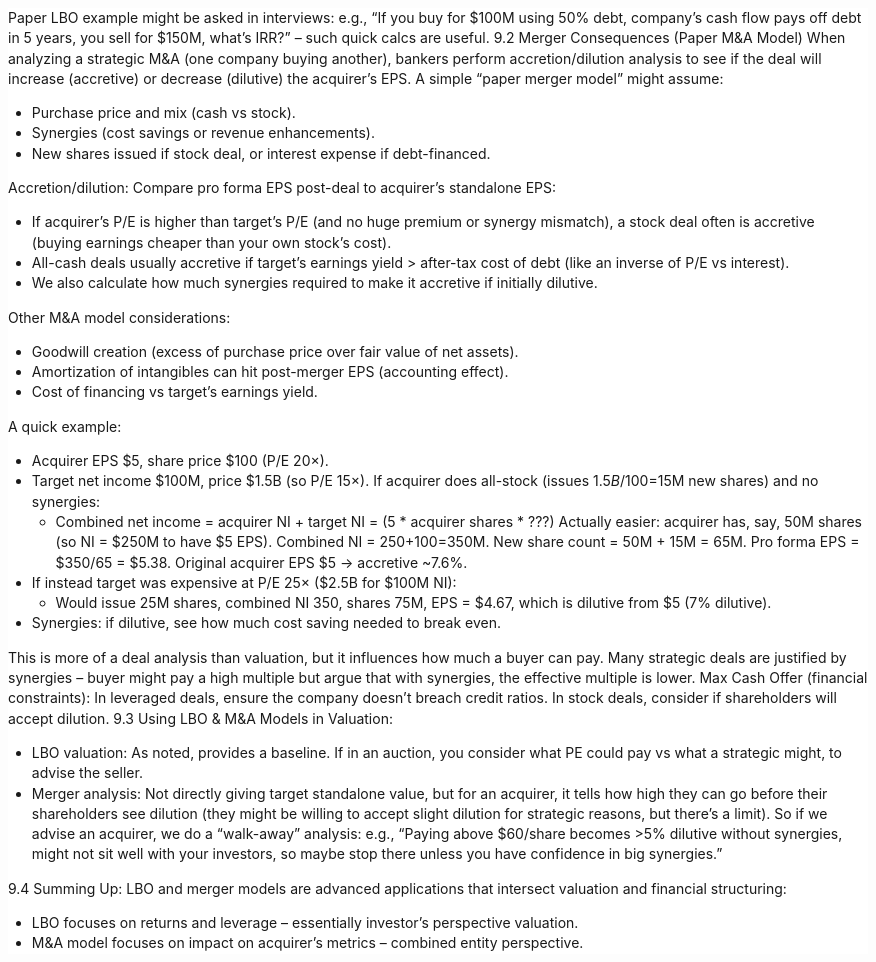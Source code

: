 Paper LBO example might be asked in interviews: e.g., “If you buy for $100M using 50% debt, company’s cash flow pays off debt in 5 years, you sell for $150M, what’s IRR?” – such quick calcs are useful.
9.2 Merger Consequences (Paper M&A Model)
When analyzing a strategic M&A (one company buying another), bankers perform accretion/dilution analysis to see if the deal will increase (accretive) or decrease (dilutive) the acquirer’s EPS. A simple “paper merger model” might assume:
- Purchase price and mix (cash vs stock).
- Synergies (cost savings or revenue enhancements).
- New shares issued if stock deal, or interest expense if debt-financed.

Accretion/dilution: Compare pro forma EPS post-deal to acquirer’s standalone EPS:
- If acquirer’s P/E is higher than target’s P/E (and no huge premium or synergy mismatch), a stock deal often is accretive (buying earnings cheaper than your own stock’s cost).
- All-cash deals usually accretive if target’s earnings yield > after-tax cost of debt (like an inverse of P/E vs interest).
- We also calculate how much synergies required to make it accretive if initially dilutive.

Other M&A model considerations:
- Goodwill creation (excess of purchase price over fair value of net assets).
- Amortization of intangibles can hit post-merger EPS (accounting effect).
- Cost of financing vs target’s earnings yield.

A quick example:
- Acquirer EPS $5, share price $100 (P/E 20×).
- Target net income $100M, price $1.5B (so P/E 15×). If acquirer does all-stock (issues $1.5B/$100=15M new shares) and no synergies:
    - Combined net income = acquirer NI + target NI = (5 * acquirer shares * ???) Actually easier: acquirer has, say, 50M shares (so NI = $250M to have $5 EPS). Combined NI = 250+100=350M. New share count = 50M + 15M = 65M. Pro forma EPS = $350/65 = $5.38. Original acquirer EPS $5 -> accretive ~7.6%.
- If instead target was expensive at P/E 25× ($2.5B for $100M NI):
    - Would issue 25M shares, combined NI 350, shares 75M, EPS = $4.67, which is dilutive from $5 (7% dilutive).
- Synergies: if dilutive, see how much cost saving needed to break even.

This is more of a deal analysis than valuation, but it influences how much a buyer can pay. Many strategic deals are justified by synergies – buyer might pay a high multiple but argue that with synergies, the effective multiple is lower.
Max Cash Offer (financial constraints): In leveraged deals, ensure the company doesn’t breach credit ratios. In stock deals, consider if shareholders will accept dilution.
9.3 Using LBO & M&A Models in Valuation:
- LBO valuation: As noted, provides a baseline. If in an auction, you consider what PE could pay vs what a strategic might, to advise the seller.
- Merger analysis: Not directly giving target standalone value, but for an acquirer, it tells how high they can go before their shareholders see dilution (they might be willing to accept slight dilution for strategic reasons, but there’s a limit). So if we advise an acquirer, we do a “walk-away” analysis: e.g., “Paying above $60/share becomes >5% dilutive without synergies, might not sit well with your investors, so maybe stop there unless you have confidence in big synergies.”

9.4 Summing Up:
LBO and merger models are advanced applications that intersect valuation and financial structuring:
- LBO focuses on returns and leverage – essentially investor’s perspective valuation.
- M&A model focuses on impact on acquirer’s metrics – combined entity perspective.
